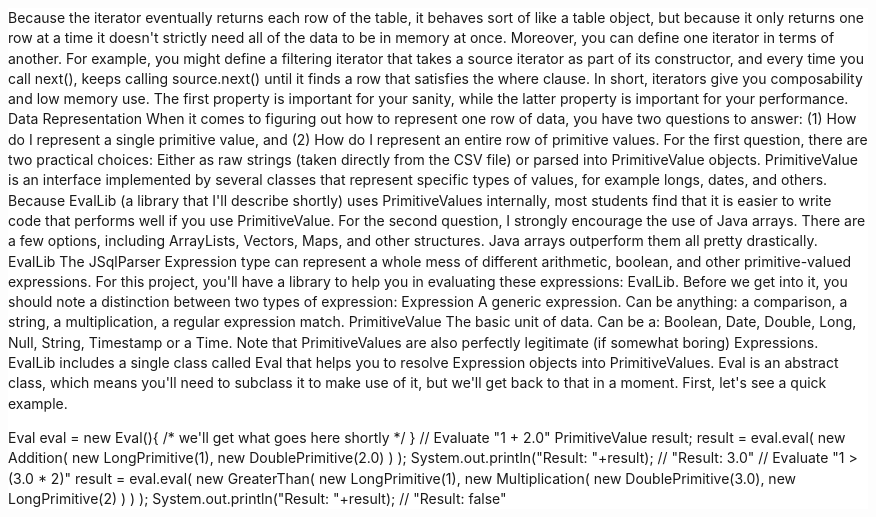 Because the iterator eventually returns each row of the table, it behaves sort of like a table object, but because it only returns one row at a time it doesn't strictly need all of the data to be in memory at once. Moreover, you can define one iterator in terms of another. For example, you might define a filtering iterator that takes a source iterator as part of its constructor, and every time you call next(), keeps calling source.next() until it finds a row that satisfies the where clause.
In short, iterators give you composability and low memory use. The first property is important for your sanity, while the latter property is important for your performance.
Data Representation
When it comes to figuring out how to represent one row of data, you have two questions to answer: (1) How do I represent a single primitive value, and (2) How do I represent an entire row of primitive values.
For the first question, there are two practical choices: Either as raw strings (taken directly from the CSV file) or parsed into PrimitiveValue objects. PrimitiveValue is an interface implemented by several classes that represent specific types of values, for example longs, dates, and others. Because EvalLib (a library that I'll describe shortly) uses PrimitiveValues internally, most students find that it is easier to write code that performs well if you use PrimitiveValue.
For the second question, I strongly encourage the use of Java arrays. There are a few options, including ArrayLists, Vectors, Maps, and other structures. Java arrays outperform them all pretty drastically.
EvalLib
The JSqlParser Expression type can represent a whole mess of different arithmetic, boolean, and other primitive-valued expressions. For this project, you'll have a library to help you in evaluating these expressions: EvalLib. Before we get into it, you should note a distinction between two types of expression:
Expression
A generic expression. Can be anything: a comparison, a string, a multiplication, a regular expression match.
PrimitiveValue
The basic unit of data. Can be a: Boolean, Date, Double, Long, Null, String, Timestamp or a Time. Note that PrimitiveValues are also perfectly legitimate (if somewhat boring) Expressions.
EvalLib includes a single class called Eval that helps you to resolve Expression objects into PrimitiveValues. Eval is an abstract class, which means you'll need to subclass it to make use of it, but we'll get back to that in a moment. First, let's see a quick example.

Eval eval = new Eval(){ /* we'll get what goes here shortly */ }
// Evaluate "1 + 2.0"
PrimitiveValue result;
result = 
  eval.eval(
    new Addition(
      new LongPrimitive(1),
      new DoublePrimitive(2.0)
    )
  ); 
System.out.println("Result: "+result); // "Result: 3.0"
// Evaluate "1 > (3.0 * 2)"
result = 
  eval.eval(
    new GreaterThan(
      new LongPrimitive(1),
      new Multiplication(
        new DoublePrimitive(3.0),
        new LongPrimitive(2)
      )
    )
  );
System.out.println("Result: "+result); // "Result: false"
